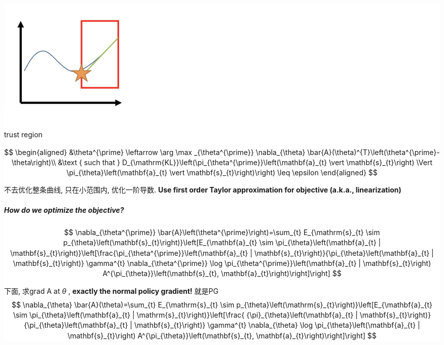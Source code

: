 <img src="/img/CS285.assets/image-20200322053736055.png" alt="image-20200322053736055" style="zoom:50%;" />

trust region

$$
\begin{aligned}
&\theta^{\prime} \leftarrow \arg \max _{\theta^{\prime}} \nabla_{\theta} \bar{A}(\theta)^{T}\left(\theta^{\prime}-\theta\right)\\
&\text { such that } D_{\mathrm{KL}}\left(\pi_{\theta^{\prime}}\left(\mathbf{a}_{t} \vert \mathbf{s}_{t}\right) \Vert \pi_{\theta}\left(\mathbf{a}_{t} \vert \mathbf{s}_{t}\right)\right) \leq \epsilon
\end{aligned}
$$

不去优化整条曲线, 只在小范围内, 优化一阶导数.  **Use first order Taylor approximation for objective (a.k.a., linearization)**



##### How do we optimize the objective?

$$
\nabla_{\theta^{\prime}} \bar{A}\left(\theta^{\prime}\right)=\sum_{t} E_{\mathrm{s}_{t} \sim p_{\theta}\left(\mathbf{s}_{t}\right)}\left[E_{\mathbf{a}_{t} \sim \pi_{\theta}\left(\mathbf{a}_{t} | \mathbf{s}_{t}\right)}\left[\frac{\pi_{\theta^{\prime}}\left(\mathbf{a}_{t} | \mathbf{s}_{t}\right)}{\pi_{\theta}\left(\mathbf{a}_{t} | \mathbf{s}_{t}\right)} \gamma^{t} \nabla_{\theta^{\prime}} \log \pi_{\theta^{\prime}}\left(\mathbf{a}_{t} | \mathbf{s}_{t}\right) A^{\pi_{\theta}}\left(\mathbf{s}_{t}, \mathbf{a}_{t}\right)\right]\right]
$$

下面, 求grad A at  $\theta$  ,  **exactly the normal policy gradient!** 就是PG
$$
\nabla_{\theta} \bar{A}(\theta)=\sum_{t} E_{\mathrm{s}_{t} \sim p_{\theta}\left(\mathrm{s}_{t}\right)}\left[E_{\mathbf{a}_{t} \sim \pi_{\theta}\left(\mathbf{a}_{t} | \mathrm{s}_{t}\right)}\left[\frac{ {\pi}_{\theta}\left(\mathbf{a}_{t} | \mathbf{s}_{t}\right)}{\pi_{\theta}\left(\mathbf{a}_{t} | \mathbf{s}_{t}\right)} \gamma^{t} \nabla_{\theta} \log \pi_{\theta}\left(\mathbf{a}_{t} | \mathbf{s}_{t}\right) A^{\pi_{\theta}}\left(\mathbf{s}_{t}, \mathbf{a}_{t}\right)\right]\right]
$$
